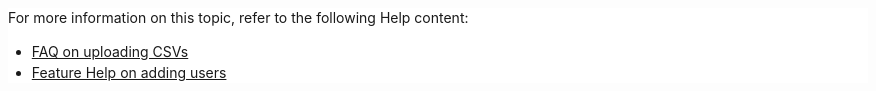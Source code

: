 For more information on this topic, refer to the following Help content: 

* [FAQ on uploading CSVs](/help/migrated/administrators/feature-summary/add-users-user-groups.md#bulk-upload-internal-users/)
* [Feature Help on adding users](/help/migrated/administrators/feature-summary/add-users-user-groups.md)
